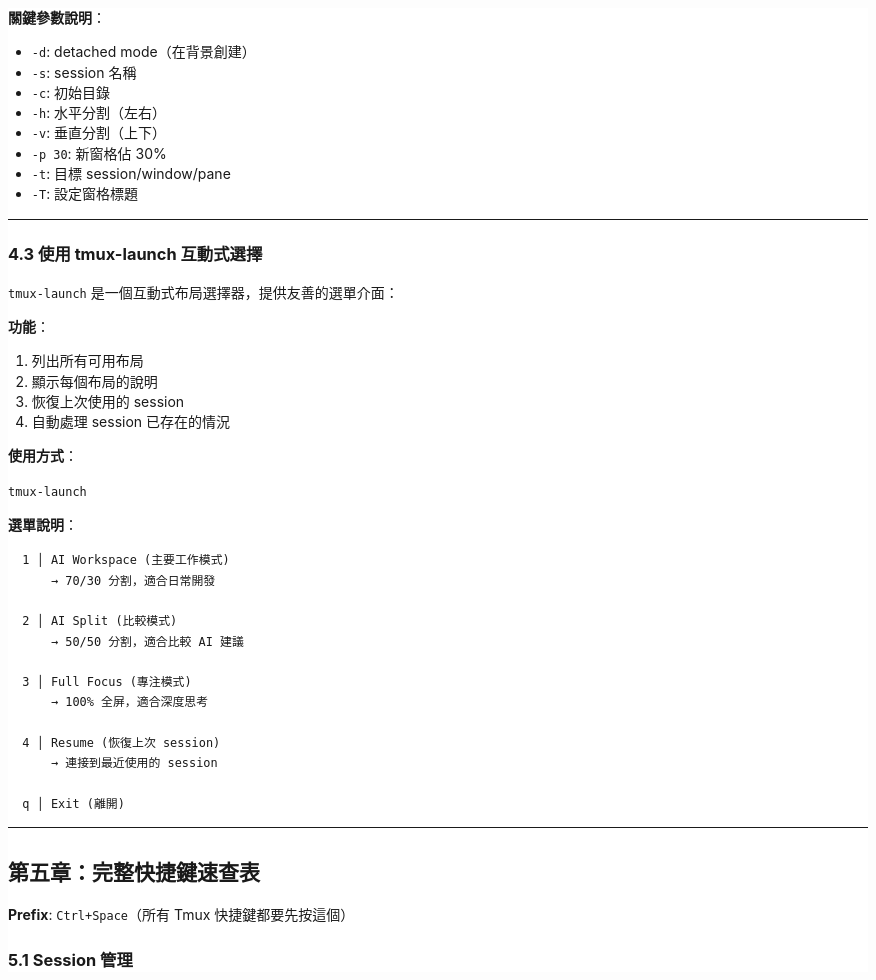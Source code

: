 **關鍵參數說明**：

- `-d`: detached mode（在背景創建）
- `-s`: session 名稱
- `-c`: 初始目錄
- `-h`: 水平分割（左右）
- `-v`: 垂直分割（上下）
- `-p 30`: 新窗格佔 30%
- `-t`: 目標 session/window/pane
- `-T`: 設定窗格標題

---

### 4.3 使用 tmux-launch 互動式選擇

`tmux-launch` 是一個互動式布局選擇器，提供友善的選單介面：

**功能**：

1. 列出所有可用布局
2. 顯示每個布局的說明
3. 恢復上次使用的 session
4. 自動處理 session 已存在的情況

**使用方式**：

```bash
tmux-launch
```

**選單說明**：

```
  1 │ AI Workspace (主要工作模式)
      → 70/30 分割，適合日常開發

  2 │ AI Split (比較模式)
      → 50/50 分割，適合比較 AI 建議

  3 │ Full Focus (專注模式)
      → 100% 全屏，適合深度思考

  4 │ Resume (恢復上次 session)
      → 連接到最近使用的 session

  q │ Exit (離開)
```

---

## 第五章：完整快捷鍵速查表

**Prefix**: `Ctrl+Space`（所有 Tmux 快捷鍵都要先按這個）

### 5.1 Session 管理

